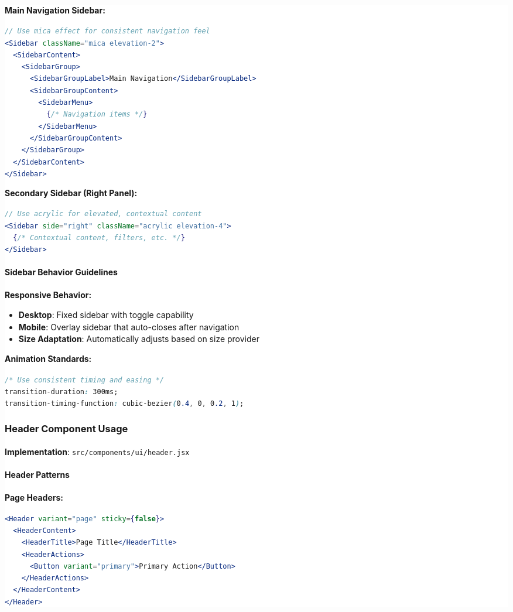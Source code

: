 **Main Navigation Sidebar:**
```jsx
// Use mica effect for consistent navigation feel
<Sidebar className="mica elevation-2">
  <SidebarContent>
    <SidebarGroup>
      <SidebarGroupLabel>Main Navigation</SidebarGroupLabel>
      <SidebarGroupContent>
        <SidebarMenu>
          {/* Navigation items */}
        </SidebarMenu>
      </SidebarGroupContent>
    </SidebarGroup>
  </SidebarContent>
</Sidebar>
```

**Secondary Sidebar (Right Panel):**
```jsx
// Use acrylic for elevated, contextual content
<Sidebar side="right" className="acrylic elevation-4">
  {/* Contextual content, filters, etc. */}
</Sidebar>
```

#### Sidebar Behavior Guidelines

**Responsive Behavior:**
- **Desktop**: Fixed sidebar with toggle capability
- **Mobile**: Overlay sidebar that auto-closes after navigation
- **Size Adaptation**: Automatically adjusts based on size provider

**Animation Standards:**
```css
/* Use consistent timing and easing */
transition-duration: 300ms;
transition-timing-function: cubic-bezier(0.4, 0, 0.2, 1);
```

### Header Component Usage

**Implementation**: `src/components/ui/header.jsx`

#### Header Patterns

**Page Headers:**
```jsx
<Header variant="page" sticky={false}>
  <HeaderContent>
    <HeaderTitle>Page Title</HeaderTitle>
    <HeaderActions>
      <Button variant="primary">Primary Action</Button>
    </HeaderActions>
  </HeaderContent>
</Header>
```
